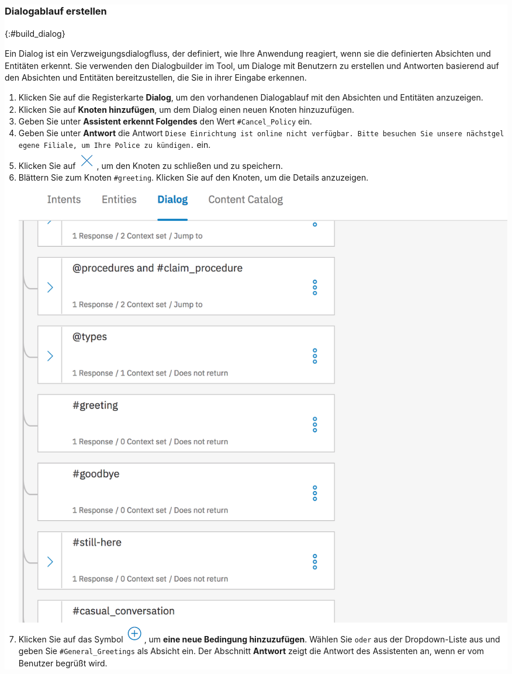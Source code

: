 ### Dialogablauf erstellen
{:#build_dialog}

Ein Dialog ist ein Verzweigungsdialogfluss, der definiert, wie Ihre Anwendung reagiert, wenn sie die definierten Absichten und Entitäten erkennt. Sie verwenden den Dialogbuilder im Tool, um Dialoge mit Benutzern zu erstellen und Antworten basierend auf den Absichten und Entitäten bereitzustellen, die Sie in ihrer Eingabe erkennen.

1. Klicken Sie auf die Registerkarte **Dialog**, um den vorhandenen Dialogablauf mit den Absichten und Entitäten anzuzeigen.
2. Klicken Sie auf **Knoten hinzufügen**, um dem Dialog einen neuen Knoten hinzuzufügen.
3. Geben Sie unter **Assistent erkennt Folgendes** den Wert `#Cancel_Policy` ein.
4. Geben Sie unter **Antwort** die Antwort `Diese Einrichtung ist online nicht verfügbar. Bitte besuchen Sie unsere nächstgelegene Filiale, um Ihre Police zu kündigen.` ein.
5. Klicken Sie auf ![](images/solution28-watson-chatbot-android/save_node.png), um den Knoten zu schließen und zu speichern.
6. Blättern Sie zum Knoten `#greeting`. Klicken Sie auf den Knoten, um die Details anzuzeigen.
   ![](images/solution28-watson-chatbot-android/build_dialog.png)
7. Klicken Sie auf das Symbol ![](images/solution28-watson-chatbot-android/add_condition.png), um **eine neue Bedingung hinzuzufügen**. Wählen Sie `oder` aus der Dropdown-Liste aus und geben Sie `#General_Greetings` als Absicht ein. Der Abschnitt **Antwort** zeigt die Antwort des Assistenten an, wenn er vom Benutzer begrüßt wird.